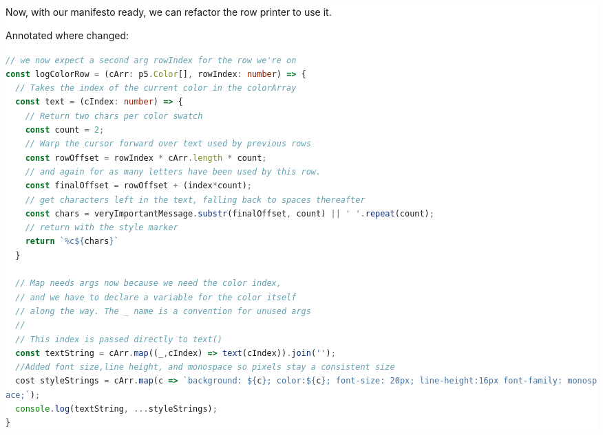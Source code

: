 Now, with our manifesto ready, we can refactor the row printer to use it.

Annotated where changed:
```ts
// we now expect a second arg rowIndex for the row we're on
const logColorRow = (cArr: p5.Color[], rowIndex: number) => {
  // Takes the index of the current color in the colorArray
  const text = (cIndex: number) => {
    // Return two chars per color swatch
    const count = 2;    
    // Warp the cursor forward over text used by previous rows
    const rowOffset = rowIndex * cArr.length * count;
    // and again for as many letters have been used by this row.
    const finalOffset = rowOffset + (index*count);
    // get characters left in the text, falling back to spaces thereafter
    const chars = veryImportantMessage.substr(finalOffset, count) || ' '.repeat(count);
    // return with the style marker
    return `%c${chars}`
  }

  // Map needs args now because we need the color index,
  // and we have to declare a variable for the color itself
  // along the way. The _ name is a convention for unused args
  // 
  // This index is passed directly to text()
  const textString = cArr.map((_,cIndex) => text(cIndex)).join('');
  //Added font size,line height, and monospace so pixels stay a consistent size
  cost styleStrings = cArr.map(c => `background: ${c}; color:${c}; font-size: 20px; line-height:16px font-family: monospace;`);
  console.log(textString, ...styleStrings);
}
```
